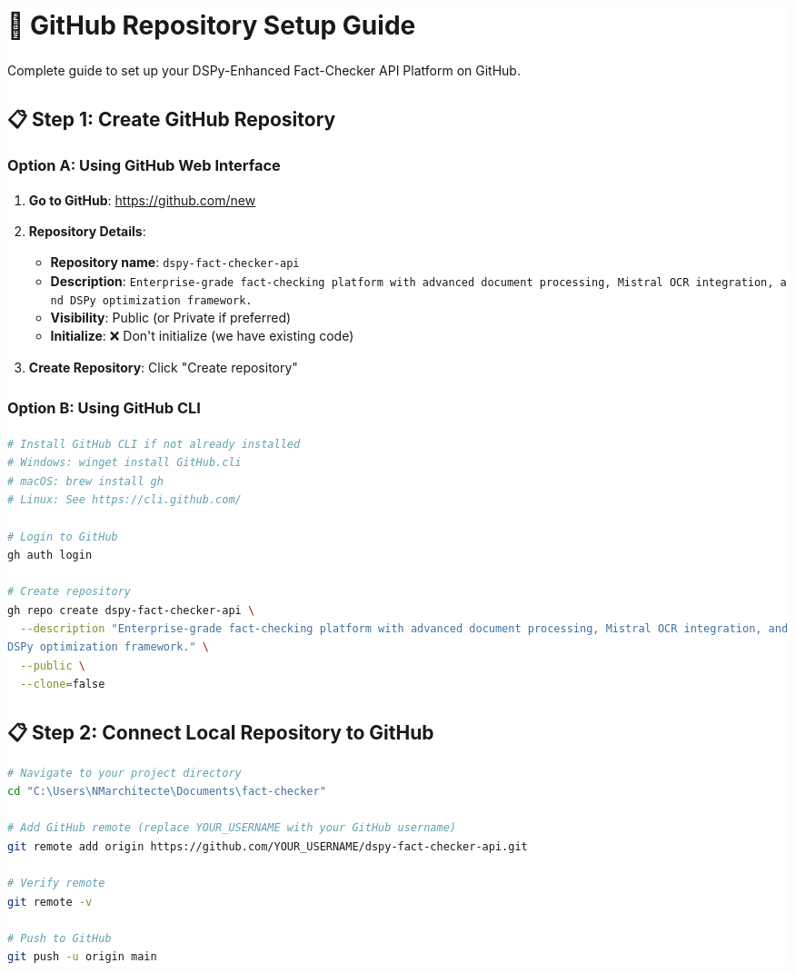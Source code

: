 # 🚀 **GitHub Repository Setup Guide**

Complete guide to set up your DSPy-Enhanced Fact-Checker API Platform on GitHub.

## 📋 **Step 1: Create GitHub Repository**

### **Option A: Using GitHub Web Interface**

1. **Go to GitHub**: https://github.com/new
2. **Repository Details**:
   - **Repository name**: `dspy-fact-checker-api`
   - **Description**: `Enterprise-grade fact-checking platform with advanced document processing, Mistral OCR integration, and DSPy optimization framework.`
   - **Visibility**: Public (or Private if preferred)
   - **Initialize**: ❌ Don't initialize (we have existing code)

3. **Create Repository**: Click "Create repository"

### **Option B: Using GitHub CLI**

```bash
# Install GitHub CLI if not already installed
# Windows: winget install GitHub.cli
# macOS: brew install gh
# Linux: See https://cli.github.com/

# Login to GitHub
gh auth login

# Create repository
gh repo create dspy-fact-checker-api \
  --description "Enterprise-grade fact-checking platform with advanced document processing, Mistral OCR integration, and DSPy optimization framework." \
  --public \
  --clone=false
```

## 📋 **Step 2: Connect Local Repository to GitHub**

```bash
# Navigate to your project directory
cd "C:\Users\NMarchitecte\Documents\fact-checker"

# Add GitHub remote (replace YOUR_USERNAME with your GitHub username)
git remote add origin https://github.com/YOUR_USERNAME/dspy-fact-checker-api.git

# Verify remote
git remote -v

# Push to GitHub
git push -u origin main
```
